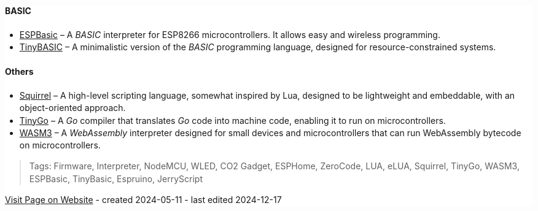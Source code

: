 #### BASIC

* [ESPBasic](https://www.esp8266basic.com/) – A *BASIC* interpreter for ESP8266 microcontrollers. It allows easy and wireless programming.
* [TinyBASIC](https://github.com/slviajero/tinybasic) – A minimalistic version of the *BASIC* programming language, designed for resource-constrained systems.

#### Others

* [Squirrel](https://github.com/EternityForest/Acorns) – A high-level scripting language, somewhat inspired by Lua, designed to be lightweight and embeddable, with an object-oriented approach.
* [TinyGo](https://tinygo.org/) – A *Go* compiler that translates *Go* code into machine code, enabling it to run on microcontrollers.
* [WASM3](https://github.com/wasm3/wasm3) – A *WebAssembly* interpreter designed for small devices and microcontrollers that can run WebAssembly bytecode on microcontrollers.




> Tags: Firmware, Interpreter, NodeMCU, WLED, CO2 Gadget, ESPHome, ZeroCode, LUA, eLUA, Squirrel, TinyGo, WASM3, ESPBasic, TinyBasic, Espruino, JerryScript

[Visit Page on Website](https://done.land/components/microcontroller/firmware/fromsomeoneelse?351360051527240132) - created 2024-05-11 - last edited 2024-12-17
